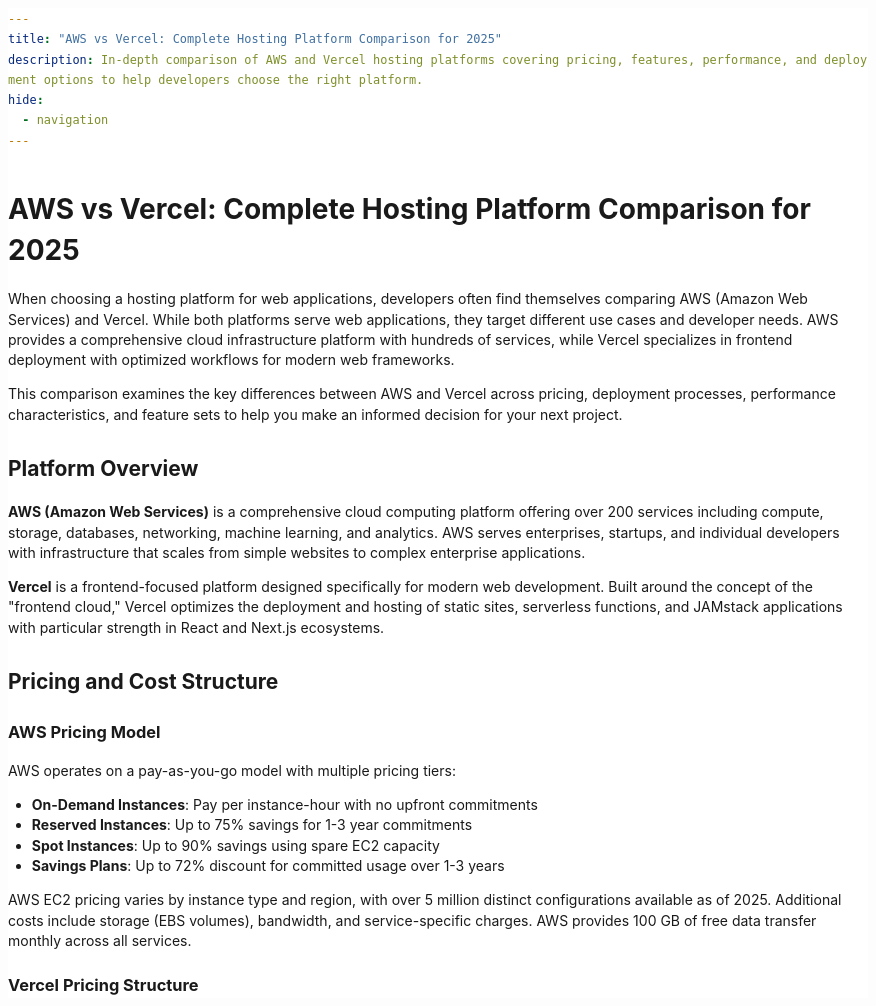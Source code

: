 ```yaml
---
title: "AWS vs Vercel: Complete Hosting Platform Comparison for 2025"
description: In-depth comparison of AWS and Vercel hosting platforms covering pricing, features, performance, and deployment options to help developers choose the right platform.
hide:
  - navigation
---
```


# AWS vs Vercel: Complete Hosting Platform Comparison for 2025

When choosing a hosting platform for web applications, developers often find themselves comparing AWS (Amazon Web Services) and Vercel. While both platforms serve web applications, they target different use cases and developer needs. AWS provides a comprehensive cloud infrastructure platform with hundreds of services, while Vercel specializes in frontend deployment with optimized workflows for modern web frameworks.

This comparison examines the key differences between AWS and Vercel across pricing, deployment processes, performance characteristics, and feature sets to help you make an informed decision for your next project.

## Platform Overview

**AWS (Amazon Web Services)** is a comprehensive cloud computing platform offering over 200 services including compute, storage, databases, networking, machine learning, and analytics. AWS serves enterprises, startups, and individual developers with infrastructure that scales from simple websites to complex enterprise applications.

**Vercel** is a frontend-focused platform designed specifically for modern web development. Built around the concept of the "frontend cloud," Vercel optimizes the deployment and hosting of static sites, serverless functions, and JAMstack applications with particular strength in React and Next.js ecosystems.

## Pricing and Cost Structure

### AWS Pricing Model

AWS operates on a pay-as-you-go model with multiple pricing tiers:

- **On-Demand Instances**: Pay per instance-hour with no upfront commitments
- **Reserved Instances**: Up to 75% savings for 1-3 year commitments
- **Spot Instances**: Up to 90% savings using spare EC2 capacity
- **Savings Plans**: Up to 72% discount for committed usage over 1-3 years

AWS EC2 pricing varies by instance type and region, with over 5 million distinct configurations available as of 2025. Additional costs include storage (EBS volumes), bandwidth, and service-specific charges. AWS provides 100 GB of free data transfer monthly across all services.

### Vercel Pricing Structure
